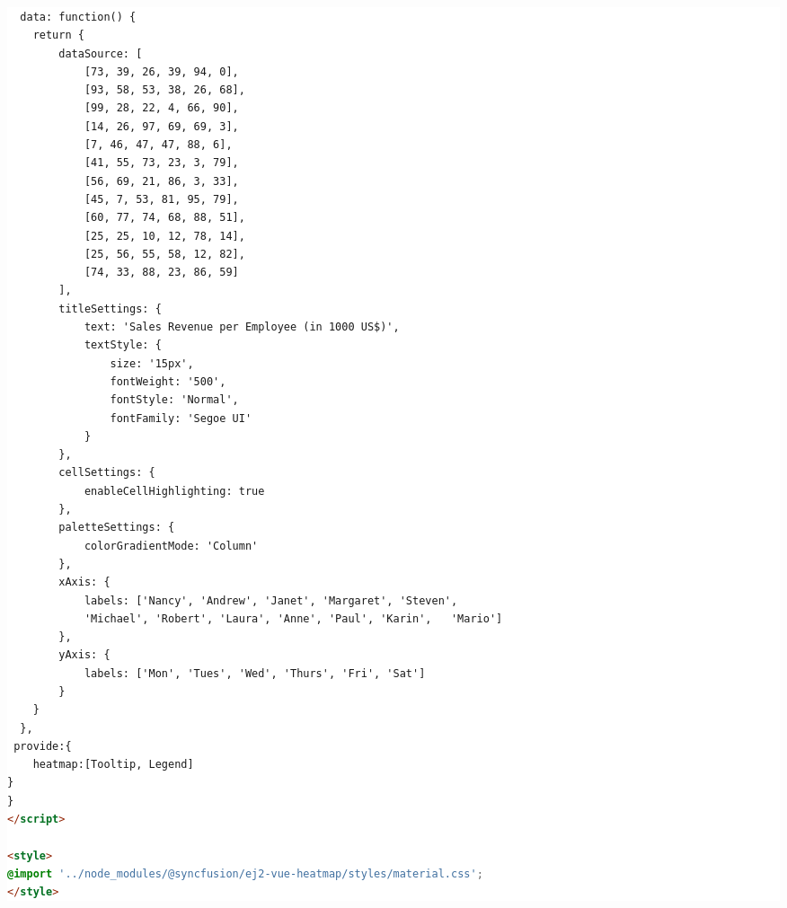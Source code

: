 ```html
  data: function() {
    return {
        dataSource: [
            [73, 39, 26, 39, 94, 0],
            [93, 58, 53, 38, 26, 68],
            [99, 28, 22, 4, 66, 90],
            [14, 26, 97, 69, 69, 3],
            [7, 46, 47, 47, 88, 6],
            [41, 55, 73, 23, 3, 79],
            [56, 69, 21, 86, 3, 33],
            [45, 7, 53, 81, 95, 79],
            [60, 77, 74, 68, 88, 51],
            [25, 25, 10, 12, 78, 14],
            [25, 56, 55, 58, 12, 82],
            [74, 33, 88, 23, 86, 59]
        ],
        titleSettings: {
            text: 'Sales Revenue per Employee (in 1000 US$)',
            textStyle: {
                size: '15px',
                fontWeight: '500',
                fontStyle: 'Normal',
                fontFamily: 'Segoe UI'
            }
        },
        cellSettings: {
            enableCellHighlighting: true
        },
        paletteSettings: {
            colorGradientMode: 'Column'
        },
        xAxis: {
            labels: ['Nancy', 'Andrew', 'Janet', 'Margaret', 'Steven',
            'Michael', 'Robert', 'Laura', 'Anne', 'Paul', 'Karin',   'Mario']
        },
        yAxis: {
            labels: ['Mon', 'Tues', 'Wed', 'Thurs', 'Fri', 'Sat']
        }
    }
  },
 provide:{
    heatmap:[Tooltip, Legend]
}
}
</script>

<style>
@import '../node_modules/@syncfusion/ej2-vue-heatmap/styles/material.css';
</style>

```
